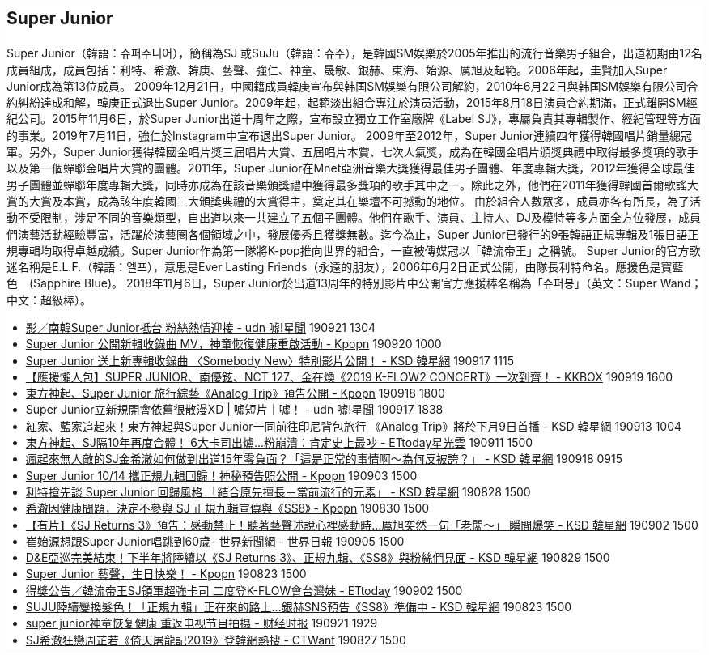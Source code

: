 ## Super Junior

Super Junior（韓語：슈퍼주니어），簡稱為SJ 或SuJu（韓語：슈주），是韓國SM娱樂於2005年推出的流行音樂男子組合，出道初期由12名成員組成，成員包括：利特、希澈、韓庚、藝聲、強仁、神童、晟敏、銀赫、東海、始源、厲旭及起範。2006年起，圭賢加入Super Junior成為第13位成員。
2009年12月21日，中國籍成員韓庚宣布與韩国SM娛樂有限公司解約，2010年6月22日與韩国SM娛樂有限公司合約糾紛達成和解，韓庚正式退出Super Junior。2009年起，起範淡出組合專注於演员活動，2015年8月18日演員合約期滿，正式離開SM經紀公司。2015年11月6日，於Super Junior出道十周年之際，宣布設立獨立工作室廠牌《Label SJ》，專屬負責其專輯製作、經紀管理等方面的事業。2019年7月11日，強仁於Instagram中宣布退出Super Junior。
2009年至2012年，Super Junior連續四年獲得韓國唱片銷量總冠軍。另外，Super Junior獲得韓國金唱片獎三屆唱片大賞、五屆唱片本賞、七次人氣獎，成為在韓國金唱片頒獎典禮中取得最多獎項的歌手以及第一個蟬聯金唱片大賞的團體。2011年，Super Junior在Mnet亞洲音樂大獎獲得最佳男子團體、年度專輯大獎，2012年獲得全球最佳男子團體並蟬聯年度專輯大獎，同時亦成為在該音樂頒獎禮中獲得最多獎項的歌手其中之一。除此之外，他們在2011年獲得韓國首爾歌謠大賞的大賞及本賞，成為該年度韓國三大頒獎典禮的大賞得主，奠定其在樂壇不可撼動的地位。
由於組合人數眾多，成員亦各有所長，為了活動不受限制，涉足不同的音樂類型，自出道以來一共建立了五個子團體。他們在歌手、演員、主持人、DJ及模特等多方面全方位發展，成員們演藝活動經驗豐富，活躍於演藝圈各個領域之中，發展優秀且獲獎無數。迄今為止，Super Junior已發行的9張韓語正規專輯及1張日語正規專輯均取得卓越成績。Super Junior作為第一隊將K-pop推向世界的組合，一直被傳媒冠以「韓流帝王」之稱號。
Super Junior的官方歌迷名稱是E.L.F.（韓語：엘프），意思是Ever Lasting Friends（永遠的朋友），2006年6月2日正式公開，由隊長利特命名。應援色是寶藍色 (Sapphire Blue)。
2018年11月6日，Super Junior於出道13周年的特別影片中公開官方應援棒名稱為「슈퍼봉」（英文：Super Wand；中文：超級棒）。
- [影／南韓Super Junior抵台 粉絲熱情迎接 - udn 噓!星聞](https://stars.udn.com/star/story/10091/4060466 "影／南韓Super Junior抵台 粉絲熱情迎接 - udn 噓!星聞") 190921 1304
- [Super Junior 公開新輯收錄曲 MV，神童恢復健康重啟活動 - Kpopn](https://www.kpopn.com/2019/09/20/super-junior-release-new-song-mv-and-shindong-restart-activities "Super Junior 公開新輯收錄曲 MV，神童恢復健康重啟活動 - Kpopn") 190920 1000
- [Super Junior 送上新專輯收錄曲 〈Somebody New〉特別影片公開！ - KSD 韓星網](https://www.koreastardaily.com/tc/news/120223 "Super Junior 送上新專輯收錄曲 〈Somebody New〉特別影片公開！ - KSD 韓星網") 190917 1115
- [【應援懶人包】SUPER JUNIOR、南優鉉、NCT 127、金在煥《2019 K-FLOW2 CONCERT》一次到齊！ - KKBOX](https://www.kkbox.com/tw/tc/column/showbiz-0-8218-1.html "【應援懶人包】SUPER JUNIOR、南優鉉、NCT 127、金在煥《2019 K-FLOW2 CONCERT》一次到齊！ - KKBOX") 190919 1600
- [東方神起、Super Junior 旅行綜藝《Analog Trip》預告公開 - Kpopn](https://www.kpopn.com/2019/09/18/tvxq-super-junior-travel-documentary-analog-trip-trailer "東方神起、Super Junior 旅行綜藝《Analog Trip》預告公開 - Kpopn") 190918 1800
- [Super Junior立新規開會依舊很散漫XD | 噓短片｜噓！ - udn 噓!星聞](https://stars.udn.com/video/play/1022/1144897 "Super Junior立新規開會依舊很散漫XD | 噓短片｜噓！ - udn 噓!星聞") 190917 1838
- [紅家、藍家追起來！東方神起與Super Junior一同前往印尼背包旅行 《Analog Trip》將於下月9日首播 - KSD 韓星網](https://www.koreastardaily.com/tc/news/120120 "紅家、藍家追起來！東方神起與Super Junior一同前往印尼背包旅行 《Analog Trip》將於下月9日首播 - KSD 韓星網") 190913 1004
- [東方神起、SJ隔10年再度合體！ 6大卡司出爐...粉崩潰：肯定史上最吵 - ETtoday星光雲](https://star.ettoday.net/news/1533475 "東方神起、SJ隔10年再度合體！ 6大卡司出爐...粉崩潰：肯定史上最吵 - ETtoday星光雲") 190911 1500
- [瘋起來無人敵的SJ金希澈如何做到出道15年零負面？「這是正常的事情啊～為何反被誇？」 - KSD 韓星網](https://www.koreastardaily.com/tc/news/120220 "瘋起來無人敵的SJ金希澈如何做到出道15年零負面？「這是正常的事情啊～為何反被誇？」 - KSD 韓星網") 190918 0915
- [Super Junior 10/14 攜正規九輯回歸！神秘預告照公開 - Kpopn](https://www.kpopn.com/2019/09/03/super-junior-october-comeback "Super Junior 10/14 攜正規九輯回歸！神秘預告照公開 - Kpopn") 190903 1500
- [利特搶先談 Super Junior 回歸風格 「結合原先擅長＋當前流行的元素」 - KSD 韓星網](https://www.koreastardaily.com/tc/news/119689 "利特搶先談 Super Junior 回歸風格 「結合原先擅長＋當前流行的元素」 - KSD 韓星網") 190828 1500
- [希澈因健康問題，決定不參與 SJ 正規九輯宣傳與《SS8》 - Kpopn](https://www.kpopn.com/2019/08/30/heechul-will-not-participate-super-junior-new-album-and-super-show-8 "希澈因健康問題，決定不參與 SJ 正規九輯宣傳與《SS8》 - Kpopn") 190830 1500
- [【有片】《SJ Returns 3》預告：感動禁止！聽著藝聲述說心裡感動時…厲旭突然一句「老闆～」 瞬間爆笑 - KSD 韓星網](https://www.koreastardaily.com/tc/news/119819 "【有片】《SJ Returns 3》預告：感動禁止！聽著藝聲述說心裡感動時…厲旭突然一句「老闆～」 瞬間爆笑 - KSD 韓星網") 190902 1500
- [崔始源想跟Super Junior唱跳到60歲- 世界新聞網 - 世界日報](https://www.worldjournal.com/6488559/article-%E5%B4%94%E5%A7%8B%E6%BA%90-%E6%83%B3%E8%B7%9Fsuper-junior%E5%94%B1%E8%B7%B3%E5%88%B060%E6%AD%B2/ "崔始源想跟Super Junior唱跳到60歲- 世界新聞網 - 世界日報") 190905 1500
- [D&E亞巡完美結束！下半年將陸續以《SJ Returns 3》、正規九輯、《SS8》與粉絲們見面 - KSD 韓星網](https://www.koreastardaily.com/tc/news/119719 "D&E亞巡完美結束！下半年將陸續以《SJ Returns 3》、正規九輯、《SS8》與粉絲們見面 - KSD 韓星網") 190829 1500
- [Super Junior 藝聲，生日快樂！ - Kpopn](https://www.kpopn.com/2019/08/23/super-junior-ye-sung-happy-birthday "Super Junior 藝聲，生日快樂！ - Kpopn") 190823 1500
- [得獎公告／韓流帝王SJ領軍超強卡司 二度登K-FLOW會台灣妹 - ETtoday](https://star.ettoday.net/news/1526588 "得獎公告／韓流帝王SJ領軍超強卡司 二度登K-FLOW會台灣妹 - ETtoday") 190902 1500
- [SUJU陸續變換髮色！「正規九輯」正在來的路上…銀赫SNS預告《SS8》準備中 - KSD 韓星網](https://www.koreastardaily.com/tc/news/119551 "SUJU陸續變換髮色！「正規九輯」正在來的路上…銀赫SNS預告《SS8》準備中 - KSD 韓星網") 190823 1500
- [super junior神童恢复健康 重返电视节目拍摄 - 财经时报](https://www.businesstimes.cn/articles-324511-20190921-w1153e1153t5044.htm "super junior神童恢复健康 重返电视节目拍摄 - 财经时报") 190921 1929
- [SJ希澈狂戀周芷若《倚天屠龍記2019》登韓網熱搜 - CTWant](https://www.ctwant.com/article/5467 "SJ希澈狂戀周芷若《倚天屠龍記2019》登韓網熱搜 - CTWant") 190827 1500
